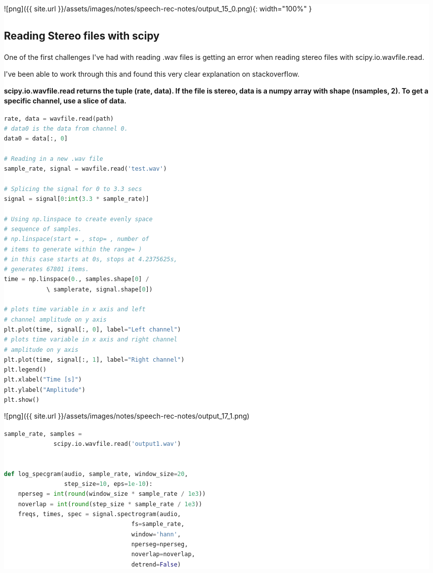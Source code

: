 
![png]({{ site.url }}/assets/images/notes/speech-rec-notes/output_15_0.png){: width="100%" }


## Reading Stereo files with scipy

One of the first challenges I've had with reading .wav files is getting an error when reading stereo files with scipy.io.wavfile.read.


I've been able to work through this and found this very clear explanation on stackoverflow.

**scipy.io.wavfile.read returns the tuple (rate, data). If the file is stereo, data is a numpy array with shape (nsamples, 2). To get a specific channel, use a slice of data.**

```python
rate, data = wavfile.read(path)
# data0 is the data from channel 0.
data0 = data[:, 0]

# Reading in a new .wav file
sample_rate, signal = wavfile.read('test.wav')

# Splicing the signal for 0 to 3.3 secs
signal = signal[0:int(3.3 * sample_rate)]

# Using np.linspace to create evenly space
# sequence of samples.
# np.linspace(start = , stop= , number of
# items to generate within the range= )
# in this case starts at 0s, stops at 4.2375625s,
# generates 67801 items.
time = np.linspace(0., samples.shape[0] /
            \ samplerate, signal.shape[0])

# plots time variable in x axis and left
# channel amplitude on y axis
plt.plot(time, signal[:, 0], label="Left channel")
# plots time variable in x axis and right channel
# amplitude on y axis
plt.plot(time, signal[:, 1], label="Right channel")
plt.legend()
plt.xlabel("Time [s]")
plt.ylabel("Amplitude")
plt.show()

```

![png]({{ site.url }}/assets/images/notes/speech-rec-notes/output_17_1.png)



```python
sample_rate, samples =
              scipy.io.wavfile.read('output1.wav')


def log_specgram(audio, sample_rate, window_size=20,
                 step_size=10, eps=1e-10):
    nperseg = int(round(window_size * sample_rate / 1e3))
    noverlap = int(round(step_size * sample_rate / 1e3))
    freqs, times, spec = signal.spectrogram(audio,
                                    fs=sample_rate,
                                    window='hann',
                                    nperseg=nperseg,
                                    noverlap=noverlap,
                                    detrend=False)
```